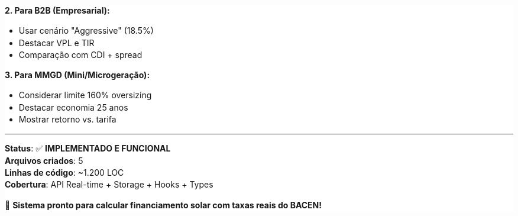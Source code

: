 **2. Para B2B (Empresarial):**

- Usar cenário "Aggressive" (18.5%)
- Destacar VPL e TIR
- Comparação com CDI + spread

**3. Para MMGD (Mini/Microgeração):**

- Considerar limite 160% oversizing
- Destacar economia 25 anos
- Mostrar retorno vs. tarifa

---

**Status**: ✅ **IMPLEMENTADO E FUNCIONAL**  
**Arquivos criados**: 5  
**Linhas de código**: ~1.200 LOC  
**Cobertura**: API Real-time + Storage + Hooks + Types

🎉 **Sistema pronto para calcular financiamento solar com taxas reais do BACEN!**
